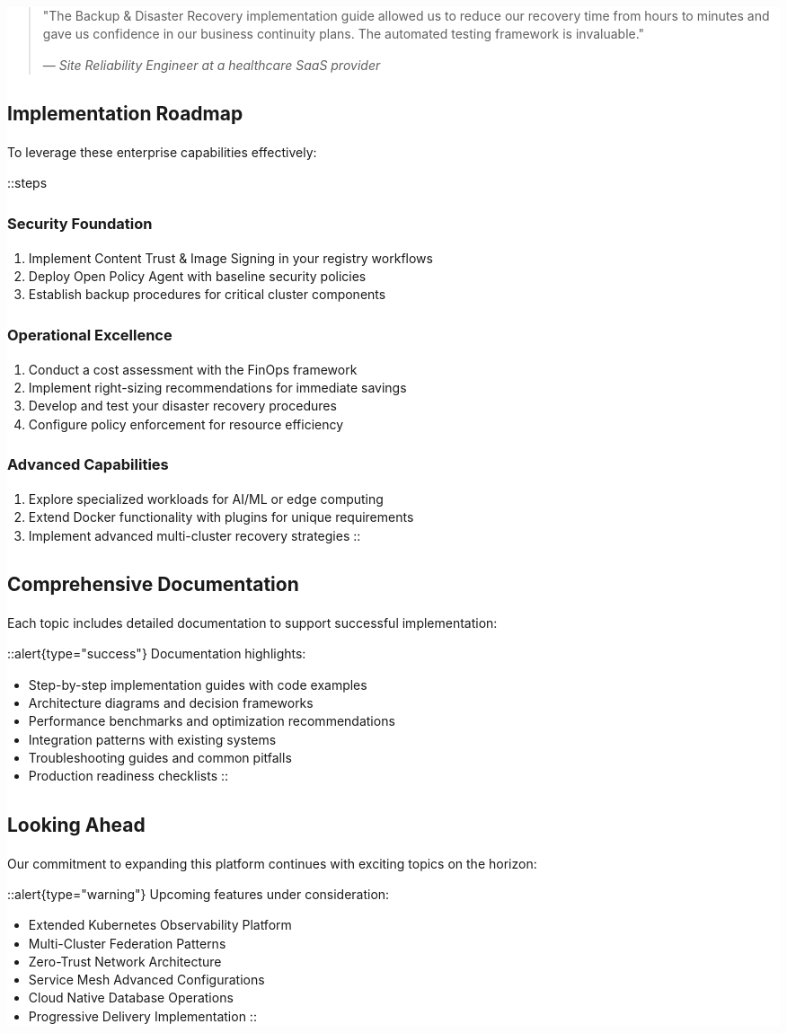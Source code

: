 > "The Backup & Disaster Recovery implementation guide allowed us to reduce our recovery time from hours to minutes and gave us confidence in our business continuity plans. The automated testing framework is invaluable."
> 
> — *Site Reliability Engineer at a healthcare SaaS provider*

## Implementation Roadmap

To leverage these enterprise capabilities effectively:

::steps
### Security Foundation
1. Implement Content Trust & Image Signing in your registry workflows
2. Deploy Open Policy Agent with baseline security policies
3. Establish backup procedures for critical cluster components

### Operational Excellence
1. Conduct a cost assessment with the FinOps framework
2. Implement right-sizing recommendations for immediate savings
3. Develop and test your disaster recovery procedures
4. Configure policy enforcement for resource efficiency

### Advanced Capabilities
1. Explore specialized workloads for AI/ML or edge computing
2. Extend Docker functionality with plugins for unique requirements
3. Implement advanced multi-cluster recovery strategies
::

## Comprehensive Documentation

Each topic includes detailed documentation to support successful implementation:

::alert{type="success"}
Documentation highlights:
- Step-by-step implementation guides with code examples
- Architecture diagrams and decision frameworks
- Performance benchmarks and optimization recommendations
- Integration patterns with existing systems
- Troubleshooting guides and common pitfalls
- Production readiness checklists
::

## Looking Ahead

Our commitment to expanding this platform continues with exciting topics on the horizon:

::alert{type="warning"}
Upcoming features under consideration:
- Extended Kubernetes Observability Platform
- Multi-Cluster Federation Patterns
- Zero-Trust Network Architecture
- Service Mesh Advanced Configurations
- Cloud Native Database Operations
- Progressive Delivery Implementation
::
